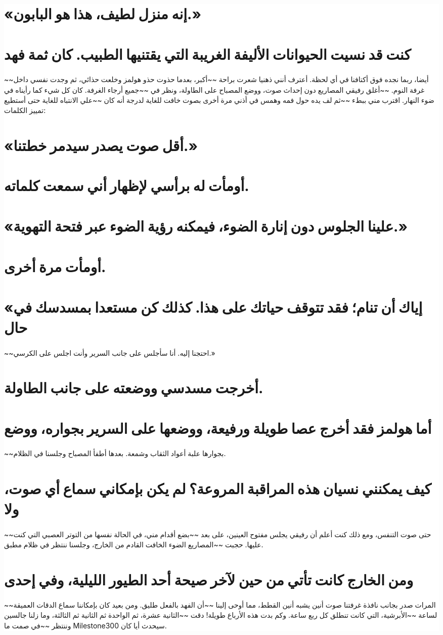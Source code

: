 # «إنه منزل لطيف، هذا هو البابون.»

# كنت قد نسيت الحيوانات الأليفة الغريبة التي يقتنيها الطبيب. كان ثمة فهد
~~أيضا، ربما نجده فوق أكتافنا في أي لحظة. أعترف أنني ذهنيا شعرت براحة
~~أكبر، بعدما حذوت حذو هولمز وخلعت حذائي، ثم وجدت نفسي داخل غرفة النوم.
~~أغلق رفيقي المصاريع دون إحداث صوت، ووضع المصباح على الطاولة، ونظر في
~~جميع أرجاء الغرفة. كان كل شيء كما رأيناه في ضوء النهار. اقترب مني ببطء
~~ثم لف يده حول فمه وهمس في أذني مرة أخرى بصوت خافت للغاية لدرجة أنه كان
~~علي الانتباه للغاية حتى أستطيع تمييز الكلمات:

# «أقل صوت يصدر سيدمر خطتنا.»

# أومأت له برأسي لإظهار أني سمعت كلماته.

# «علينا الجلوس دون إنارة الضوء، فيمكنه رؤية الضوء عبر فتحة التهوية.»

# أومأت مرة أخرى.

# «إياك أن تنام؛ فقد تتوقف حياتك على هذا. كذلك كن مستعدا بمسدسك في حال
~~احتجنا إليه. أنا سأجلس على جانب السرير وأنت اجلس على الكرسي.»

# أخرجت مسدسي ووضعته على جانب الطاولة.

# أما هولمز فقد أخرج عصا طويلة ورفيعة، ووضعها على السرير بجواره، ووضع
~~بجوارها علبة أعواد الثقاب وشمعة. بعدها أطفأ المصباح وجلسنا في الظلام.

# كيف يمكنني نسيان هذه المراقبة المروعة؟ لم يكن بإمكاني سماع أي صوت، ولا
~~حتى صوت التنفس، ومع ذلك كنت أعلم أن رفيقي يجلس مفتوح العينين، على بعد
~~بضع أقدام مني، في الحالة نفسها من التوتر العصبي التي كنت عليها. حجبت
~~المصاريع الضوء الخافت القادم من الخارج، وجلسنا ننتظر في ظلام مطبق.

# ومن الخارج كانت تأتي من حين لآخر صيحة أحد الطيور الليلية، وفي إحدى
~~المرات صدر بجانب نافذة غرفتنا صوت أنين يشبه أنين القطط، مما أوحى إلينا
~~أن الفهد بالفعل طليق. ومن بعيد كان بإمكاننا سماع الدقات العميقة لساعة
~~الأبرشية، التي كانت تنطلق كل ربع ساعة. وكم بدت هذه الأرباع طويلة! دقت
~~الثانية عشرة، ثم الواحدة ثم الثانية ثم الثالثة، وما زلنا جالسين وننتظر
~~في صمت ما  Milestone300  سيحدث أيا كان.

